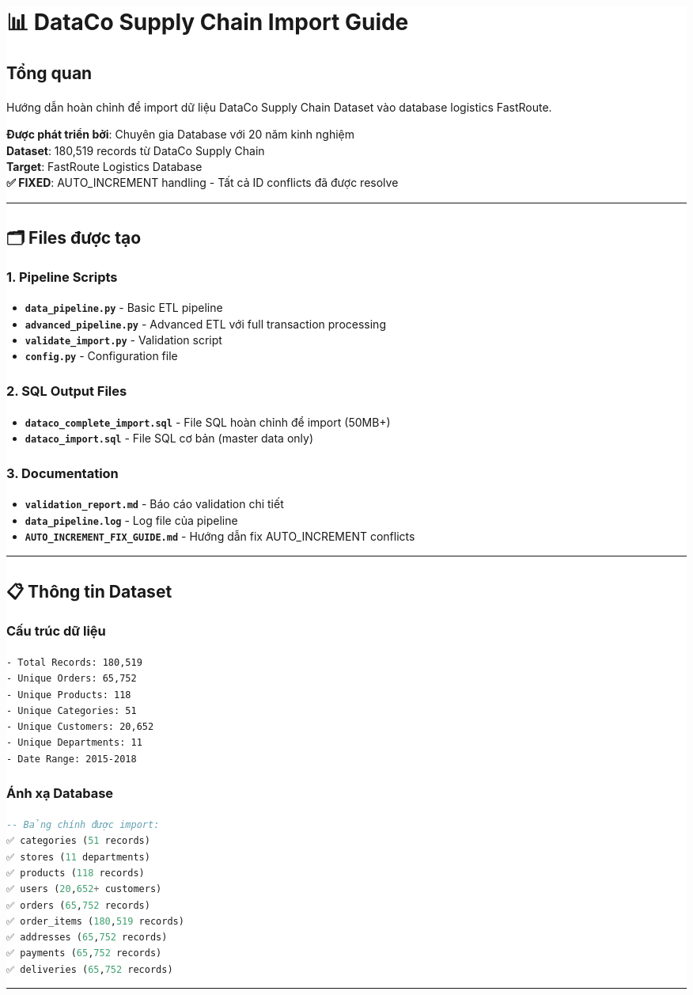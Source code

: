 # 📊 DataCo Supply Chain Import Guide

## Tổng quan
Hướng dẫn hoàn chỉnh để import dữ liệu DataCo Supply Chain Dataset vào database logistics FastRoute.

**Được phát triển bởi**: Chuyên gia Database với 20 năm kinh nghiệm  
**Dataset**: 180,519 records từ DataCo Supply Chain  
**Target**: FastRoute Logistics Database  
**✅ FIXED**: AUTO_INCREMENT handling - Tất cả ID conflicts đã được resolve

---

## 🗂️ Files được tạo

### 1. Pipeline Scripts
- **`data_pipeline.py`** - Basic ETL pipeline
- **`advanced_pipeline.py`** - Advanced ETL với full transaction processing
- **`validate_import.py`** - Validation script
- **`config.py`** - Configuration file

### 2. SQL Output Files
- **`dataco_complete_import.sql`** - File SQL hoàn chỉnh để import (50MB+)
- **`dataco_import.sql`** - File SQL cơ bản (master data only)

### 3. Documentation
- **`validation_report.md`** - Báo cáo validation chi tiết
- **`data_pipeline.log`** - Log file của pipeline
- **`AUTO_INCREMENT_FIX_GUIDE.md`** - Hướng dẫn fix AUTO_INCREMENT conflicts

---

## 📋 Thông tin Dataset

### Cấu trúc dữ liệu
```
- Total Records: 180,519
- Unique Orders: 65,752  
- Unique Products: 118
- Unique Categories: 51
- Unique Customers: 20,652
- Unique Departments: 11
- Date Range: 2015-2018
```

### Ánh xạ Database
```sql
-- Bảng chính được import:
✅ categories (51 records)
✅ stores (11 departments) 
✅ products (118 records)
✅ users (20,652+ customers)
✅ orders (65,752 records)
✅ order_items (180,519 records)
✅ addresses (65,752 records)
✅ payments (65,752 records)
✅ deliveries (65,752 records)
```

---